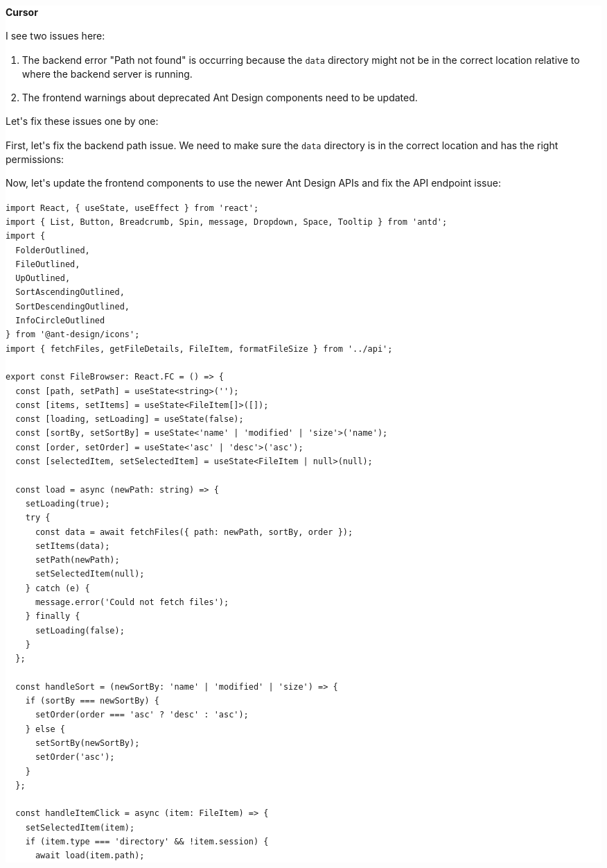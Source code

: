 
**Cursor**

I see two issues here:

1. The backend error "Path not found" is occurring because the `data` directory might not be in the correct location relative to where the backend server is running.

2. The frontend warnings about deprecated Ant Design components need to be updated.

Let's fix these issues one by one:

First, let's fix the backend path issue. We need to make sure the `data` directory is in the correct location and has the right permissions:


Now, let's update the frontend components to use the newer Ant Design APIs and fix the API endpoint issue:


```typescriptreact
import React, { useState, useEffect } from 'react';
import { List, Button, Breadcrumb, Spin, message, Dropdown, Space, Tooltip } from 'antd';
import { 
  FolderOutlined, 
  FileOutlined, 
  UpOutlined, 
  SortAscendingOutlined,
  SortDescendingOutlined,
  InfoCircleOutlined
} from '@ant-design/icons';
import { fetchFiles, getFileDetails, FileItem, formatFileSize } from '../api';

export const FileBrowser: React.FC = () => {
  const [path, setPath] = useState<string>('');
  const [items, setItems] = useState<FileItem[]>([]);
  const [loading, setLoading] = useState(false);
  const [sortBy, setSortBy] = useState<'name' | 'modified' | 'size'>('name');
  const [order, setOrder] = useState<'asc' | 'desc'>('asc');
  const [selectedItem, setSelectedItem] = useState<FileItem | null>(null);

  const load = async (newPath: string) => {
    setLoading(true);
    try {
      const data = await fetchFiles({ path: newPath, sortBy, order });
      setItems(data);
      setPath(newPath);
      setSelectedItem(null);
    } catch (e) {
      message.error('Could not fetch files');
    } finally {
      setLoading(false);
    }
  };

  const handleSort = (newSortBy: 'name' | 'modified' | 'size') => {
    if (sortBy === newSortBy) {
      setOrder(order === 'asc' ? 'desc' : 'asc');
    } else {
      setSortBy(newSortBy);
      setOrder('asc');
    }
  };

  const handleItemClick = async (item: FileItem) => {
    setSelectedItem(item);
    if (item.type === 'directory' && !item.session) {
      await load(item.path);
```